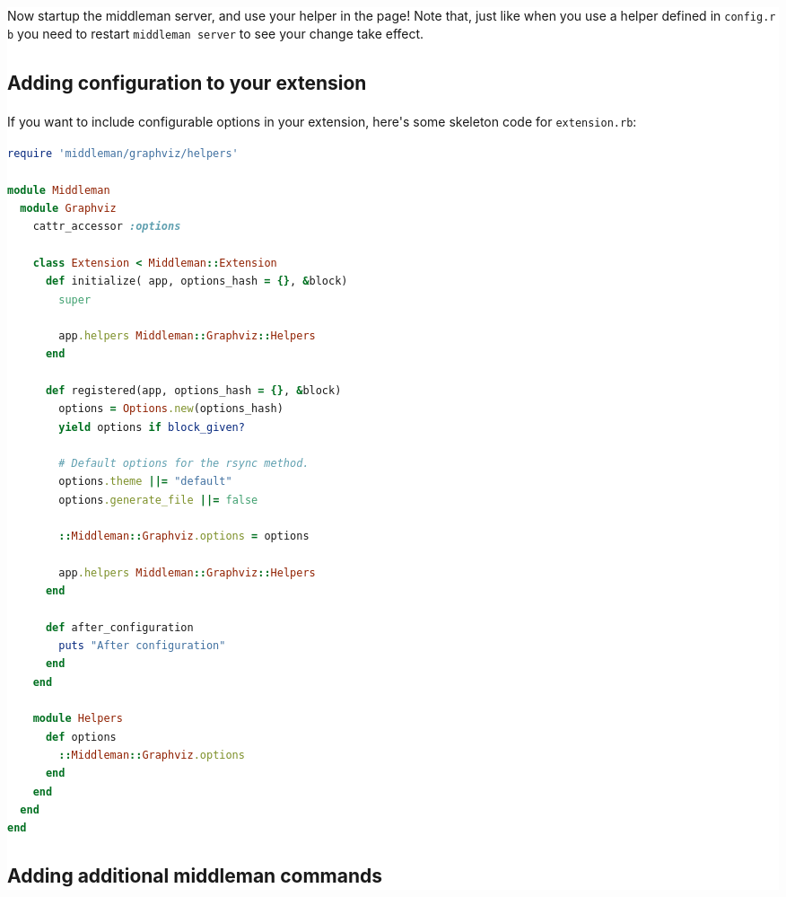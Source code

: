 Now startup the middleman server, and use your helper in the page!  Note that, just like when you use a helper defined in `config.rb` you need to restart `middleman server` to see your change take effect.

## Adding configuration to your extension

If you want to include configurable options in your extension, here's some skeleton code for `extension.rb`:

```ruby
require 'middleman/graphviz/helpers'

module Middleman
  module Graphviz
    cattr_accessor :options

    class Extension < Middleman::Extension
      def initialize( app, options_hash = {}, &block)
        super

        app.helpers Middleman::Graphviz::Helpers
      end

      def registered(app, options_hash = {}, &block)
        options = Options.new(options_hash)
        yield options if block_given?

        # Default options for the rsync method.
        options.theme ||= "default"
        options.generate_file ||= false

        ::Middleman::Graphviz.options = options

        app.helpers Middleman::Graphviz::Helpers
      end

      def after_configuration
        puts "After configuration"
      end
    end

    module Helpers
      def options
        ::Middleman::Graphviz.options
      end
    end
  end
end
```

## Adding additional middleman commands
